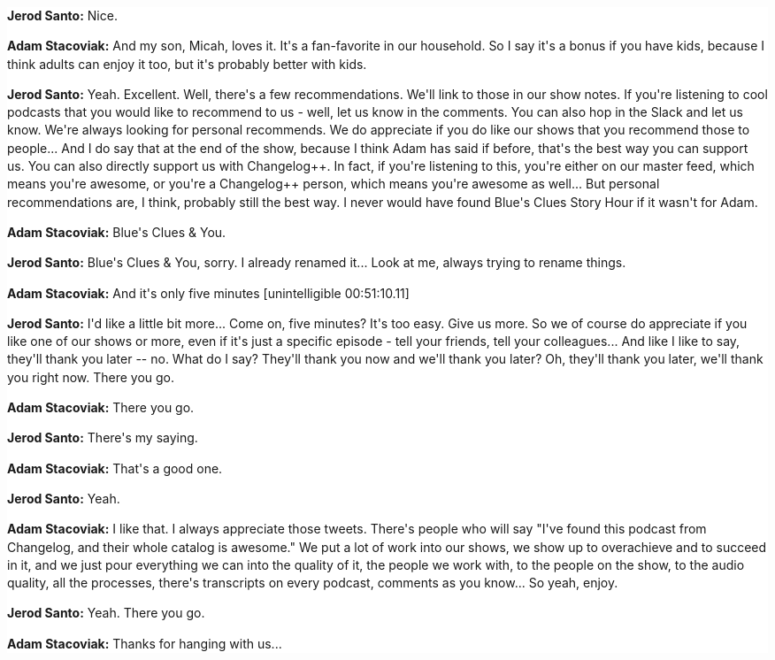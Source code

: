 **Jerod Santo:** Nice.

**Adam Stacoviak:** And my son, Micah, loves it. It's a fan-favorite in our household. So I say it's a bonus if you have kids, because I think adults can enjoy it too, but it's probably better with kids.

**Jerod Santo:** Yeah. Excellent. Well, there's a few recommendations. We'll link to those in our show notes. If you're listening to cool podcasts that you would like to recommend to us - well, let us know in the comments. You can also hop in the Slack and let us know. We're always looking for personal recommends. We do appreciate if you do like our shows that you recommend those to people... And I do say that at the end of the show, because I think Adam has said if before, that's the best way you can support us. You can also directly support us with Changelog++. In fact, if you're listening to this, you're either on our master feed, which means you're awesome, or you're a Changelog++ person, which means you're awesome as well... But personal recommendations are, I think, probably still the best way. I never would have found Blue's Clues Story Hour if it wasn't for Adam.

**Adam Stacoviak:** Blue's Clues & You.

**Jerod Santo:** Blue's Clues & You, sorry. I already renamed it... Look at me, always trying to rename things.

**Adam Stacoviak:** And it's only five minutes \[unintelligible 00:51:10.11\]

**Jerod Santo:** I'd like a little bit more... Come on, five minutes? It's too easy. Give us more. So we of course do appreciate if you like one of our shows or more, even if it's just a specific episode - tell your friends, tell your colleagues... And like I like to say, they'll thank you later -- no. What do I say? They'll thank you now and we'll thank you later? Oh, they'll thank you later, we'll thank you right now. There you go.

**Adam Stacoviak:** There you go.

**Jerod Santo:** There's my saying.

**Adam Stacoviak:** That's a good one.

**Jerod Santo:** Yeah.

**Adam Stacoviak:** I like that. I always appreciate those tweets. There's people who will say "I've found this podcast from Changelog, and their whole catalog is awesome." We put a lot of work into our shows, we show up to overachieve and to succeed in it, and we just pour everything we can into the quality of it, the people we work with, to the people on the show, to the audio quality, all the processes, there's transcripts on every podcast, comments as you know... So yeah, enjoy.

**Jerod Santo:** Yeah. There you go.

**Adam Stacoviak:** Thanks for hanging with us...
